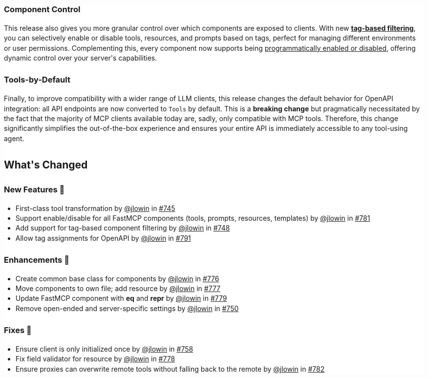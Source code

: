 ### Component Control

This release also gives you more granular control over which components are exposed to clients. With new [**tag-based filtering**](/servers/server#tag-based-filtering), you can selectively enable or disable tools, resources, and prompts based on tags, perfect for managing different environments or user permissions. Complementing this, every component now supports being [programmatically enabled or disabled](/servers/tools#disabling-tools), offering dynamic control over your server's capabilities.

### Tools-by-Default

Finally, to improve compatibility with a wider range of LLM clients, this release changes the default behavior for OpenAPI integration: all API endpoints are now converted to `Tools` by default. This is a **breaking change** but pragmatically necessitated by the fact that the majority of MCP clients available today are, sadly, only compatible with MCP tools. Therefore, this change significantly simplifies the out-of-the-box experience and ensures your entire API is immediately accessible to any tool-using agent.

## What's Changed

### New Features 🎉

* First-class tool transformation by [@jlowin](https://github.com/jlowin) in [#745](https://github.com/jlowin/fastmcp/pull/745)
* Support enable/disable for all FastMCP components (tools, prompts, resources, templates) by [@jlowin](https://github.com/jlowin) in [#781](https://github.com/jlowin/fastmcp/pull/781)
* Add support for tag-based component filtering by [@jlowin](https://github.com/jlowin) in [#748](https://github.com/jlowin/fastmcp/pull/748)
* Allow tag assignments for OpenAPI by [@jlowin](https://github.com/jlowin) in [#791](https://github.com/jlowin/fastmcp/pull/791)

### Enhancements 🔧

* Create common base class for components by [@jlowin](https://github.com/jlowin) in [#776](https://github.com/jlowin/fastmcp/pull/776)
* Move components to own file; add resource by [@jlowin](https://github.com/jlowin) in [#777](https://github.com/jlowin/fastmcp/pull/777)
* Update FastMCP component with **eq** and **repr** by [@jlowin](https://github.com/jlowin) in [#779](https://github.com/jlowin/fastmcp/pull/779)
* Remove open-ended and server-specific settings by [@jlowin](https://github.com/jlowin) in [#750](https://github.com/jlowin/fastmcp/pull/750)

### Fixes 🐞

* Ensure client is only initialized once by [@jlowin](https://github.com/jlowin) in [#758](https://github.com/jlowin/fastmcp/pull/758)
* Fix field validator for resource by [@jlowin](https://github.com/jlowin) in [#778](https://github.com/jlowin/fastmcp/pull/778)
* Ensure proxies can overwrite remote tools without falling back to the remote by [@jlowin](https://github.com/jlowin) in [#782](https://github.com/jlowin/fastmcp/pull/782)
